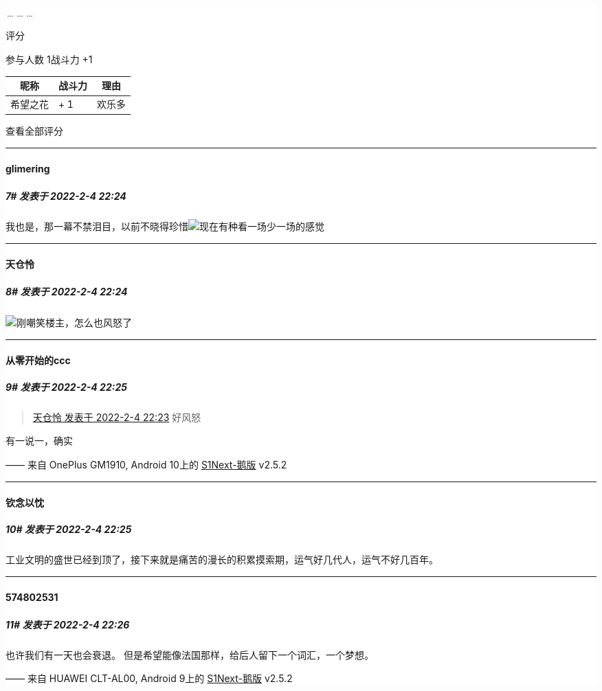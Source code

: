 ﹍﹍﹍

评分

 参与人数 1战斗力 +1

|昵称|战斗力|理由|
|----|---|---|
| 希望之花| + 1|欢乐多|

查看全部评分

*****

####  glimering  
##### 7#       发表于 2022-2-4 22:24

我也是，那一幕不禁泪目，以前不晓得珍惜<img src="https://static.saraba1st.com/image/smiley/face2017/135.png" referrerpolicy="no-referrer">现在有种看一场少一场的感觉

*****

####  天仓怜  
##### 8#       发表于 2022-2-4 22:24

<img src="https://static.saraba1st.com/image/smiley/face2017/001.png" referrerpolicy="no-referrer">刚嘲笑楼主，怎么也风怒了

*****

####  从零开始的ccc  
##### 9#       发表于 2022-2-4 22:25

<blockquote><a href="httphttps://bbs.saraba1st.com/2b/forum.php?mod=redirect&amp;goto=findpost&amp;pid=54550968&amp;ptid=2050856" target="_blank">天仓怜 发表于 2022-2-4 22:23</a>
好风怒</blockquote>
有一说一，确实

—— 来自 OnePlus GM1910, Android 10上的 [S1Next-鹅版](https://github.com/ykrank/S1-Next/releases) v2.5.2

*****

####  钦念以忱  
##### 10#       发表于 2022-2-4 22:25

工业文明的盛世已经到顶了，接下来就是痛苦的漫长的积累摸索期，运气好几代人，运气不好几百年。

*****

####  574802531  
##### 11#       发表于 2022-2-4 22:26

也许我们有一天也会衰退。
但是希望能像法国那样，给后人留下一个词汇，一个梦想。

—— 来自 HUAWEI CLT-AL00, Android 9上的 [S1Next-鹅版](https://github.com/ykrank/S1-Next/releases) v2.5.2

